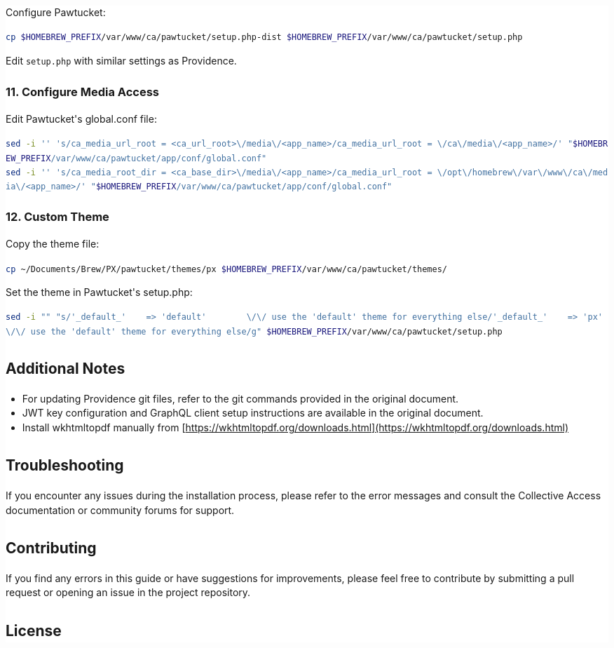 Configure Pawtucket:

```bash
cp $HOMEBREW_PREFIX/var/www/ca/pawtucket/setup.php-dist $HOMEBREW_PREFIX/var/www/ca/pawtucket/setup.php
```

Edit `setup.php` with similar settings as Providence.

### 11. Configure Media Access

Edit Pawtucket's global.conf file:

```bash
sed -i '' 's/ca_media_url_root = <ca_url_root>\/media\/<app_name>/ca_media_url_root = \/ca\/media\/<app_name>/' "$HOMEBREW_PREFIX/var/www/ca/pawtucket/app/conf/global.conf"
sed -i '' 's/ca_media_root_dir = <ca_base_dir>\/media\/<app_name>/ca_media_url_root = \/opt\/homebrew\/var\/www\/ca\/media\/<app_name>/' "$HOMEBREW_PREFIX/var/www/ca/pawtucket/app/conf/global.conf"
```

### 12. Custom Theme

Copy the theme file:

```bash
cp ~/Documents/Brew/PX/pawtucket/themes/px $HOMEBREW_PREFIX/var/www/ca/pawtucket/themes/
```

Set the theme in Pawtucket's setup.php:

```bash
sed -i "" "s/'_default_' 	=> 'default'		\/\/ use the 'default' theme for everything else/'_default_' 	=> 'px'		\/\/ use the 'default' theme for everything else/g" $HOMEBREW_PREFIX/var/www/ca/pawtucket/setup.php
```

## Additional Notes

- For updating Providence git files, refer to the git commands provided in the original document.
- JWT key configuration and GraphQL client setup instructions are available in the original document.
- Install wkhtmltopdf manually from [https://wkhtmltopdf.org/downloads.html](https://wkhtmltopdf.org/downloads.html)

## Troubleshooting

If you encounter any issues during the installation process, please refer to the error messages and consult the Collective Access documentation or community forums for support.

## Contributing

If you find any errors in this guide or have suggestions for improvements, please feel free to contribute by submitting a pull request or opening an issue in the project repository.

## License
